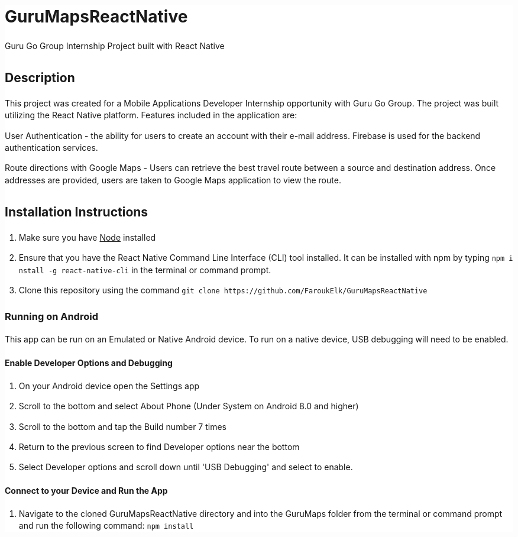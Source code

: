 # GuruMapsReactNative
Guru Go Group Internship Project built with React Native



## Description



This project was created for a Mobile Applications Developer Internship opportunity with Guru Go Group. The project was built utilizing 
the React Native platform. Features included in the application are: 



User Authentication - the ability for users to create an account 
with their e-mail address. Firebase is used for the backend authentication services.



Route directions with Google Maps - Users can retrieve the best travel route between a source and destination address. Once addresses 
are provided, users are taken to Google Maps application to view the route.



## Installation Instructions


1. Make sure you have [Node](https://nodejs.org/en/download/) installed

2. Ensure that you have the React Native Command Line Interface (CLI) tool installed. It can be installed with npm by typing `npm install -g react-native-cli` in the terminal or command prompt.

3. Clone this repository using the command `git clone https://github.com/FaroukElk/GuruMapsReactNative`



### Running on Android

This app can be run on an Emulated or Native Android device. To run on a native device, USB debugging will need to be enabled. 

#### Enable Developer Options and Debugging

1. On your Android device open the Settings app

2. Scroll to the bottom and select About Phone (Under System on Android 8.0 and higher)

3. Scroll to the bottom and tap the Build number 7 times

4. Return to the previous screen to find Developer options near the bottom

5. Select Developer options and scroll down until 'USB Debugging' and select to enable.


#### Connect to your Device and Run the App

1. Navigate to the cloned GuruMapsReactNative directory and into the GuruMaps folder from the terminal or command prompt and run the following command: `npm install`
